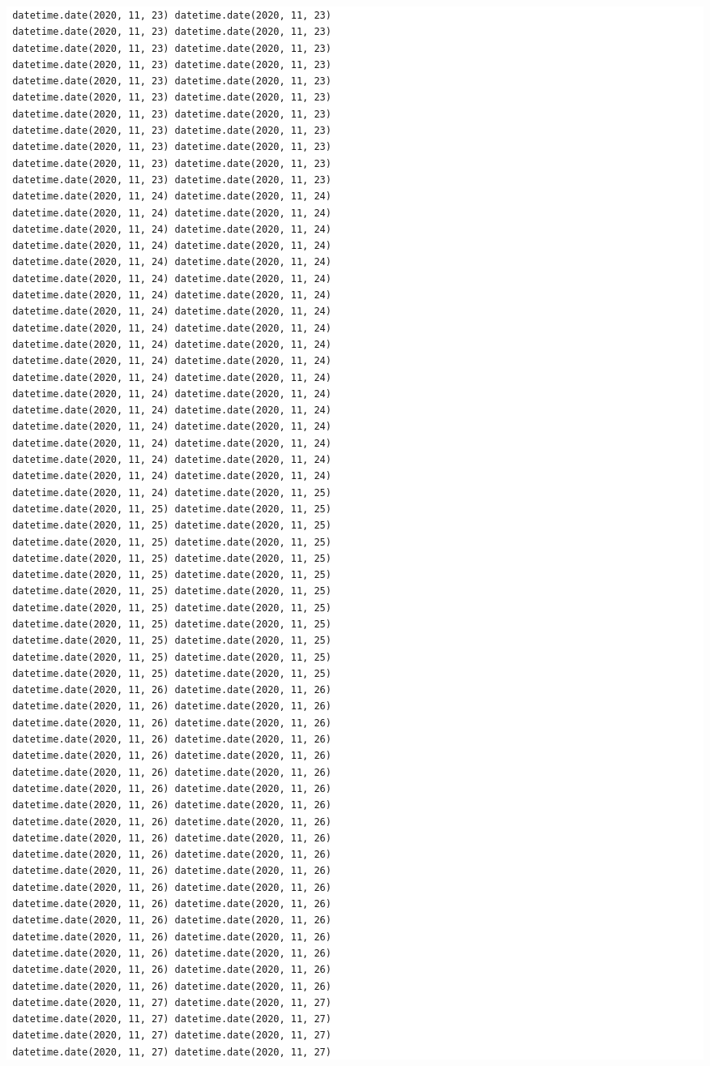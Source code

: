      datetime.date(2020, 11, 23) datetime.date(2020, 11, 23)
     datetime.date(2020, 11, 23) datetime.date(2020, 11, 23)
     datetime.date(2020, 11, 23) datetime.date(2020, 11, 23)
     datetime.date(2020, 11, 23) datetime.date(2020, 11, 23)
     datetime.date(2020, 11, 23) datetime.date(2020, 11, 23)
     datetime.date(2020, 11, 23) datetime.date(2020, 11, 23)
     datetime.date(2020, 11, 23) datetime.date(2020, 11, 23)
     datetime.date(2020, 11, 23) datetime.date(2020, 11, 23)
     datetime.date(2020, 11, 23) datetime.date(2020, 11, 23)
     datetime.date(2020, 11, 23) datetime.date(2020, 11, 23)
     datetime.date(2020, 11, 23) datetime.date(2020, 11, 23)
     datetime.date(2020, 11, 24) datetime.date(2020, 11, 24)
     datetime.date(2020, 11, 24) datetime.date(2020, 11, 24)
     datetime.date(2020, 11, 24) datetime.date(2020, 11, 24)
     datetime.date(2020, 11, 24) datetime.date(2020, 11, 24)
     datetime.date(2020, 11, 24) datetime.date(2020, 11, 24)
     datetime.date(2020, 11, 24) datetime.date(2020, 11, 24)
     datetime.date(2020, 11, 24) datetime.date(2020, 11, 24)
     datetime.date(2020, 11, 24) datetime.date(2020, 11, 24)
     datetime.date(2020, 11, 24) datetime.date(2020, 11, 24)
     datetime.date(2020, 11, 24) datetime.date(2020, 11, 24)
     datetime.date(2020, 11, 24) datetime.date(2020, 11, 24)
     datetime.date(2020, 11, 24) datetime.date(2020, 11, 24)
     datetime.date(2020, 11, 24) datetime.date(2020, 11, 24)
     datetime.date(2020, 11, 24) datetime.date(2020, 11, 24)
     datetime.date(2020, 11, 24) datetime.date(2020, 11, 24)
     datetime.date(2020, 11, 24) datetime.date(2020, 11, 24)
     datetime.date(2020, 11, 24) datetime.date(2020, 11, 24)
     datetime.date(2020, 11, 24) datetime.date(2020, 11, 24)
     datetime.date(2020, 11, 24) datetime.date(2020, 11, 25)
     datetime.date(2020, 11, 25) datetime.date(2020, 11, 25)
     datetime.date(2020, 11, 25) datetime.date(2020, 11, 25)
     datetime.date(2020, 11, 25) datetime.date(2020, 11, 25)
     datetime.date(2020, 11, 25) datetime.date(2020, 11, 25)
     datetime.date(2020, 11, 25) datetime.date(2020, 11, 25)
     datetime.date(2020, 11, 25) datetime.date(2020, 11, 25)
     datetime.date(2020, 11, 25) datetime.date(2020, 11, 25)
     datetime.date(2020, 11, 25) datetime.date(2020, 11, 25)
     datetime.date(2020, 11, 25) datetime.date(2020, 11, 25)
     datetime.date(2020, 11, 25) datetime.date(2020, 11, 25)
     datetime.date(2020, 11, 25) datetime.date(2020, 11, 25)
     datetime.date(2020, 11, 26) datetime.date(2020, 11, 26)
     datetime.date(2020, 11, 26) datetime.date(2020, 11, 26)
     datetime.date(2020, 11, 26) datetime.date(2020, 11, 26)
     datetime.date(2020, 11, 26) datetime.date(2020, 11, 26)
     datetime.date(2020, 11, 26) datetime.date(2020, 11, 26)
     datetime.date(2020, 11, 26) datetime.date(2020, 11, 26)
     datetime.date(2020, 11, 26) datetime.date(2020, 11, 26)
     datetime.date(2020, 11, 26) datetime.date(2020, 11, 26)
     datetime.date(2020, 11, 26) datetime.date(2020, 11, 26)
     datetime.date(2020, 11, 26) datetime.date(2020, 11, 26)
     datetime.date(2020, 11, 26) datetime.date(2020, 11, 26)
     datetime.date(2020, 11, 26) datetime.date(2020, 11, 26)
     datetime.date(2020, 11, 26) datetime.date(2020, 11, 26)
     datetime.date(2020, 11, 26) datetime.date(2020, 11, 26)
     datetime.date(2020, 11, 26) datetime.date(2020, 11, 26)
     datetime.date(2020, 11, 26) datetime.date(2020, 11, 26)
     datetime.date(2020, 11, 26) datetime.date(2020, 11, 26)
     datetime.date(2020, 11, 26) datetime.date(2020, 11, 26)
     datetime.date(2020, 11, 26) datetime.date(2020, 11, 26)
     datetime.date(2020, 11, 27) datetime.date(2020, 11, 27)
     datetime.date(2020, 11, 27) datetime.date(2020, 11, 27)
     datetime.date(2020, 11, 27) datetime.date(2020, 11, 27)
     datetime.date(2020, 11, 27) datetime.date(2020, 11, 27)